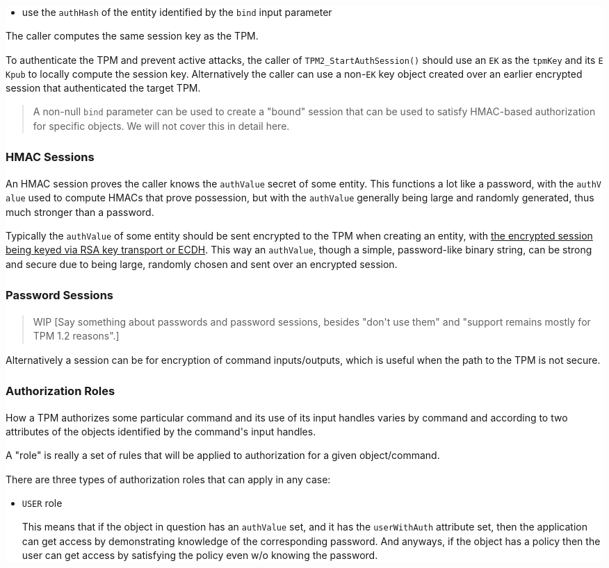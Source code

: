  - use the `authHash` of the entity identified by the `bind` input
   parameter

The caller computes the same session key as the TPM.

To authenticate the TPM and prevent active attacks, the caller of
`TPM2_StartAuthSession()` should use an `EK` as the `tpmKey` and its
`EKpub` to locally compute the session key.  Alternatively the caller
can use a non-`EK` key object created over an earlier encrypted session
that authenticated the target TPM.

> A non-null `bind` parameter can be used to create a "bound" session
> that can be used to satisfy HMAC-based authorization for specific
> objects.  We will not cover this in detail here.

### HMAC Sessions

An HMAC session proves the caller knows the `authValue` secret of some
entity.  This functions a lot like a password, with the `authValue`
used to compute HMACs that prove possession, but with the `authValue`
generally being large and randomly generated, thus much stronger than a
password.

Typically the `authValue` of some entity should be sent encrypted to the
TPM when creating an entity, with [the encrypted session being keyed via
RSA key transport or ECDH](#Key-Exchange-for-Encryption-Sessions).  This
way an `authValue`, though a simple, password-like binary string, can be
strong and secure due to being large, randomly chosen and sent over
an encrypted session.

### Password Sessions

> WIP [Say something about passwords and password sessions, besides
> "don't use them" and "support remains mostly for TPM 1.2 reasons".]

Alternatively a session can be for encryption of command inputs/outputs,
which is useful when the path to the TPM is not secure.

### Authorization Roles

How a TPM authorizes some particular command and its use of its input
handles varies by command and according to two attributes of the objects
identified by the command's input handles.

A "role" is really a set of rules that will be applied to authorization
for a given object/command.

There are three types of authorization roles that can apply in any case:

 - `USER` role

   This means that if the object in question has an `authValue` set, and
   it has the `userWithAuth` attribute set, then the application can get
   access by demonstrating knowledge of the corresponding password.  And
   anyways, if the object has a policy then the user can get access by
   satisfying the policy even w/o knowing the password.
